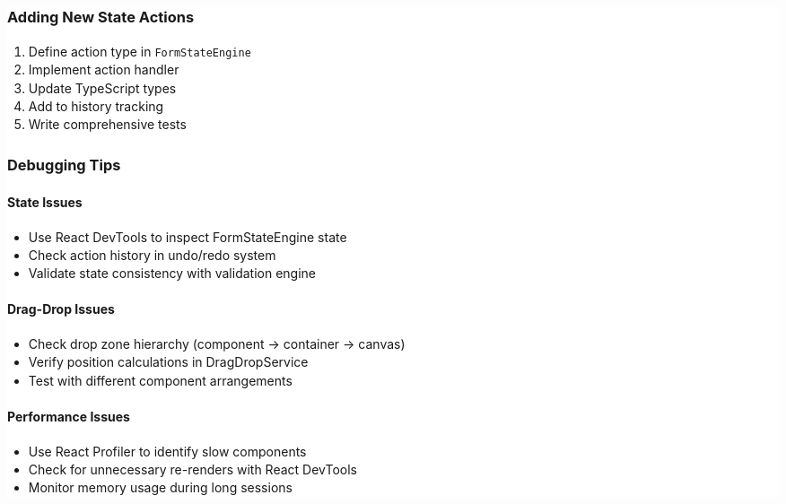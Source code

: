 ### Adding New State Actions
1. Define action type in `FormStateEngine`
2. Implement action handler
3. Update TypeScript types
4. Add to history tracking
5. Write comprehensive tests

### Debugging Tips

#### State Issues
- Use React DevTools to inspect FormStateEngine state
- Check action history in undo/redo system
- Validate state consistency with validation engine

#### Drag-Drop Issues  
- Check drop zone hierarchy (component → container → canvas)
- Verify position calculations in DragDropService
- Test with different component arrangements

#### Performance Issues
- Use React Profiler to identify slow components
- Check for unnecessary re-renders with React DevTools
- Monitor memory usage during long sessions
